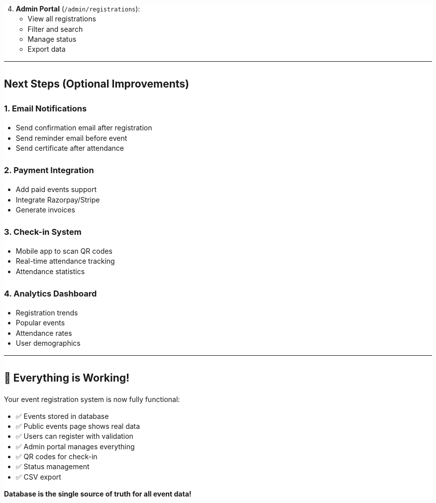 4. **Admin Portal** (`/admin/registrations`):
   - View all registrations
   - Filter and search
   - Manage status
   - Export data

---

## Next Steps (Optional Improvements)

### 1. Email Notifications
- Send confirmation email after registration
- Send reminder email before event
- Send certificate after attendance

### 2. Payment Integration
- Add paid events support
- Integrate Razorpay/Stripe
- Generate invoices

### 3. Check-in System
- Mobile app to scan QR codes
- Real-time attendance tracking
- Attendance statistics

### 4. Analytics Dashboard
- Registration trends
- Popular events
- Attendance rates
- User demographics

---

## 🎉 Everything is Working!

Your event registration system is now fully functional:
- ✅ Events stored in database
- ✅ Public events page shows real data
- ✅ Users can register with validation
- ✅ Admin portal manages everything
- ✅ QR codes for check-in
- ✅ Status management
- ✅ CSV export

**Database is the single source of truth for all event data!**
